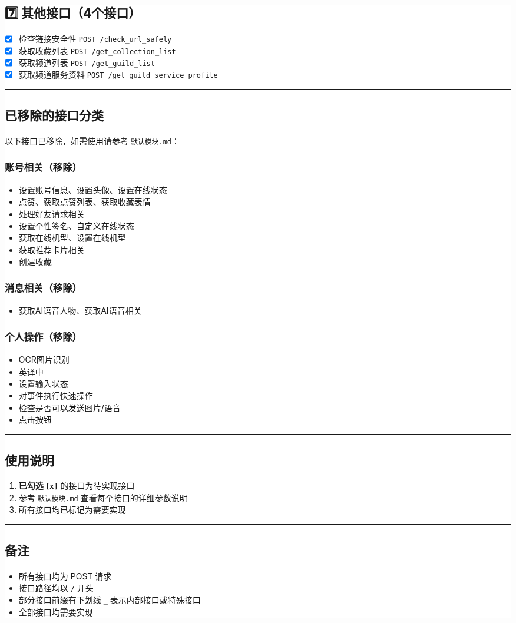 
## 7️⃣ 其他接口（4个接口）

- [x] 检查链接安全性 `POST /check_url_safely`
- [x] 获取收藏列表 `POST /get_collection_list`
- [x] 获取频道列表 `POST /get_guild_list`
- [x] 获取频道服务资料 `POST /get_guild_service_profile`

---

## 已移除的接口分类

以下接口已移除，如需使用请参考 `默认模块.md`：

### 账号相关（移除）
- 设置账号信息、设置头像、设置在线状态
- 点赞、获取点赞列表、获取收藏表情
- 处理好友请求相关
- 设置个性签名、自定义在线状态
- 获取在线机型、设置在线机型
- 获取推荐卡片相关
- 创建收藏

### 消息相关（移除）
- 获取AI语音人物、获取AI语音相关

### 个人操作（移除）
- OCR图片识别
- 英译中
- 设置输入状态
- 对事件执行快速操作
- 检查是否可以发送图片/语音
- 点击按钮

---

## 使用说明

1. **已勾选 `[x]`** 的接口为待实现接口
2. 参考 `默认模块.md` 查看每个接口的详细参数说明
3. 所有接口均已标记为需要实现

---

## 备注

- 所有接口均为 POST 请求
- 接口路径均以 `/` 开头
- 部分接口前缀有下划线 `_` 表示内部接口或特殊接口
- 全部接口均需要实现
